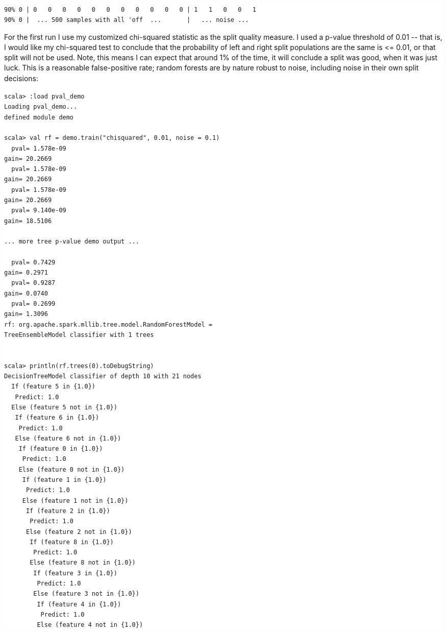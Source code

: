 ```
90% 0 | 0   0   0   0   0   0   0   0   0   0   0 | 1   1   0   0   1
90% 0 |  ... 500 samples with all 'off  ...       |   ... noise ...
```

For the first run I use my customized chi-squared statistic as the split quality measure.  I used a p-value threshold of 0.01 -- that is, I would like my chi-squared test to conclude that the probability of left and right split populations are the same is <= 0.01, or that split will not be used.  Note, this means I can expect that around 1% of the time, it will conclude a split was good, when it was just luck.  This is a reasonable false-positive rate; random forests are by nature robust to noise, including noise in their own split decisions:

```
scala> :load pval_demo
Loading pval_demo...
defined module demo

scala> val rf = demo.train("chisquared", 0.01, noise = 0.1)
  pval= 1.578e-09
gain= 20.2669
  pval= 1.578e-09
gain= 20.2669
  pval= 1.578e-09
gain= 20.2669
  pval= 9.140e-09
gain= 18.5106

... more tree p-value demo output ...

  pval= 0.7429
gain= 0.2971
  pval= 0.9287
gain= 0.0740
  pval= 0.2699
gain= 1.3096
rf: org.apache.spark.mllib.tree.model.RandomForestModel = 
TreeEnsembleModel classifier with 1 trees


scala> println(rf.trees(0).toDebugString)
DecisionTreeModel classifier of depth 10 with 21 nodes
  If (feature 5 in {1.0})
   Predict: 1.0
  Else (feature 5 not in {1.0})
   If (feature 6 in {1.0})
    Predict: 1.0
   Else (feature 6 not in {1.0})
    If (feature 0 in {1.0})
     Predict: 1.0
    Else (feature 0 not in {1.0})
     If (feature 1 in {1.0})
      Predict: 1.0
     Else (feature 1 not in {1.0})
      If (feature 2 in {1.0})
       Predict: 1.0
      Else (feature 2 not in {1.0})
       If (feature 8 in {1.0})
        Predict: 1.0
       Else (feature 8 not in {1.0})
        If (feature 3 in {1.0})
         Predict: 1.0
        Else (feature 3 not in {1.0})
         If (feature 4 in {1.0})
          Predict: 1.0
         Else (feature 4 not in {1.0})
```